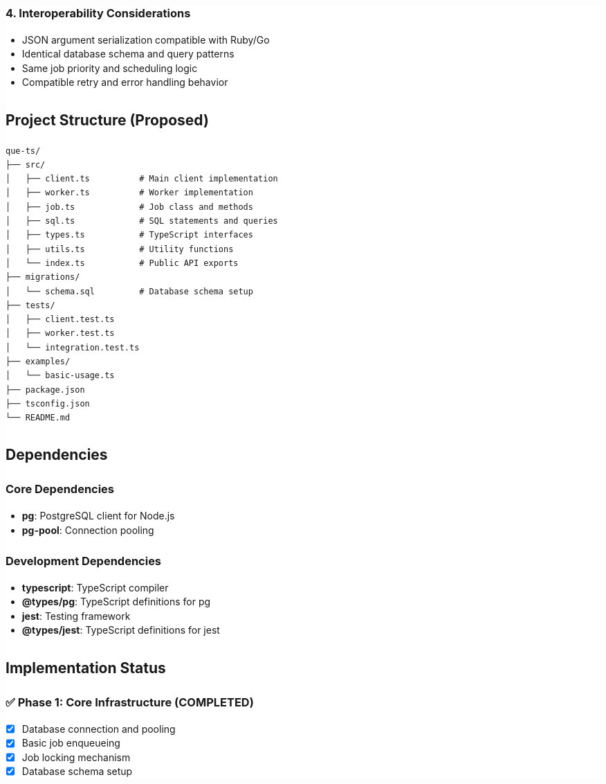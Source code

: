 ### 4. Interoperability Considerations
- JSON argument serialization compatible with Ruby/Go
- Identical database schema and query patterns
- Same job priority and scheduling logic
- Compatible retry and error handling behavior

## Project Structure (Proposed)

```
que-ts/
├── src/
│   ├── client.ts          # Main client implementation
│   ├── worker.ts          # Worker implementation
│   ├── job.ts             # Job class and methods
│   ├── sql.ts             # SQL statements and queries
│   ├── types.ts           # TypeScript interfaces
│   ├── utils.ts           # Utility functions
│   └── index.ts           # Public API exports
├── migrations/
│   └── schema.sql         # Database schema setup
├── tests/
│   ├── client.test.ts
│   ├── worker.test.ts
│   └── integration.test.ts
├── examples/
│   └── basic-usage.ts
├── package.json
├── tsconfig.json
└── README.md
```

## Dependencies

### Core Dependencies
- **pg**: PostgreSQL client for Node.js
- **pg-pool**: Connection pooling

### Development Dependencies
- **typescript**: TypeScript compiler
- **@types/pg**: TypeScript definitions for pg
- **jest**: Testing framework
- **@types/jest**: TypeScript definitions for jest

## Implementation Status

### ✅ Phase 1: Core Infrastructure (COMPLETED)
- [x] Database connection and pooling
- [x] Basic job enqueueing
- [x] Job locking mechanism
- [x] Database schema setup
